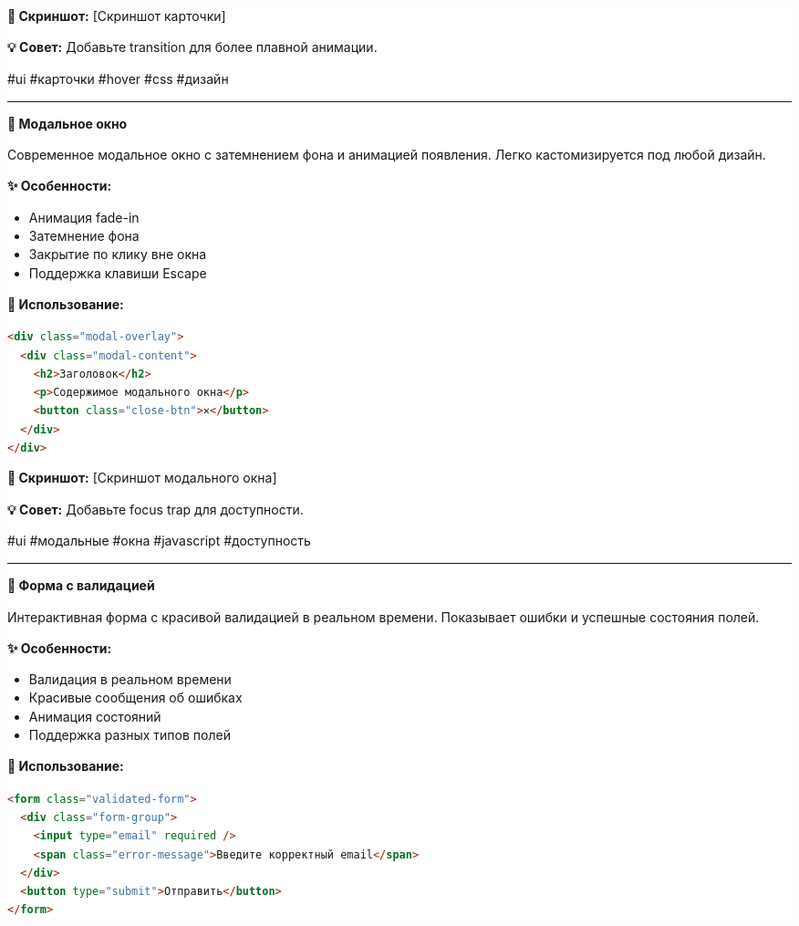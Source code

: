 **📱 Скриншот:**
[Скриншот карточки]

**💡 Совет:** Добавьте transition для более плавной анимации.

#ui #карточки #hover #css #дизайн

---

**🎨 Модальное окно**

Современное модальное окно с затемнением фона и анимацией появления. Легко кастомизируется под любой дизайн.

**✨ Особенности:**

- Анимация fade-in
- Затемнение фона
- Закрытие по клику вне окна
- Поддержка клавиши Escape

**🔧 Использование:**

```html
<div class="modal-overlay">
  <div class="modal-content">
    <h2>Заголовок</h2>
    <p>Содержимое модального окна</p>
    <button class="close-btn">✕</button>
  </div>
</div>
```

**📱 Скриншот:**
[Скриншот модального окна]

**💡 Совет:** Добавьте focus trap для доступности.

#ui #модальные #окна #javascript #доступность

---

**🎨 Форма с валидацией**

Интерактивная форма с красивой валидацией в реальном времени. Показывает ошибки и успешные состояния полей.

**✨ Особенности:**

- Валидация в реальном времени
- Красивые сообщения об ошибках
- Анимация состояний
- Поддержка разных типов полей

**🔧 Использование:**

```html
<form class="validated-form">
  <div class="form-group">
    <input type="email" required />
    <span class="error-message">Введите корректный email</span>
  </div>
  <button type="submit">Отправить</button>
</form>
```
